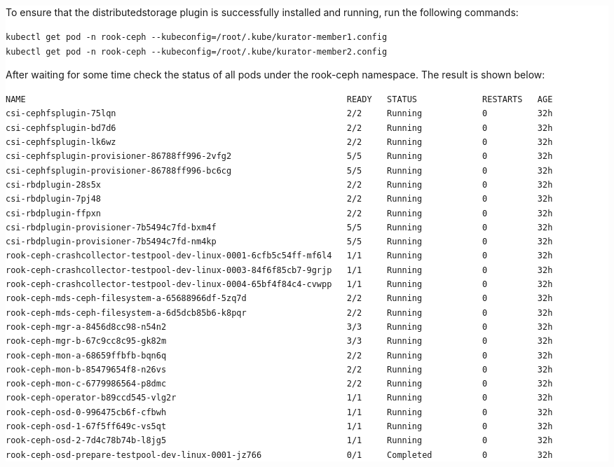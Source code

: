 To ensure that the distributedstorage plugin is successfully installed and running, run the following commands:

```console
kubectl get pod -n rook-ceph --kubeconfig=/root/.kube/kurator-member1.config
kubectl get pod -n rook-ceph --kubeconfig=/root/.kube/kurator-member2.config
```

After waiting for some time check the status of all pods under the rook-ceph namespace. The result is shown below:

```console
NAME                                                                READY   STATUS             RESTARTS   AGE
csi-cephfsplugin-75lqn                                              2/2     Running            0          32h
csi-cephfsplugin-bd7d6                                              2/2     Running            0          32h 
csi-cephfsplugin-lk6wz                                              2/2     Running            0          32h  
csi-cephfsplugin-provisioner-86788ff996-2vfg2                       5/5     Running            0          32h
csi-cephfsplugin-provisioner-86788ff996-bc6cg                       5/5     Running            0          32h
csi-rbdplugin-28s5x                                                 2/2     Running            0          32h
csi-rbdplugin-7pj48                                                 2/2     Running            0          32h
csi-rbdplugin-ffpxn                                                 2/2     Running            0          32h
csi-rbdplugin-provisioner-7b5494c7fd-bxm4f                          5/5     Running            0          32h
csi-rbdplugin-provisioner-7b5494c7fd-nm4kp                          5/5     Running            0          32h
rook-ceph-crashcollector-testpool-dev-linux-0001-6cfb5c54ff-mf6l4   1/1     Running            0          32h
rook-ceph-crashcollector-testpool-dev-linux-0003-84f6f85cb7-9grjp   1/1     Running            0          32h
rook-ceph-crashcollector-testpool-dev-linux-0004-65bf4f84c4-cvwpp   1/1     Running            0          32h
rook-ceph-mds-ceph-filesystem-a-65688966df-5zq7d                    2/2     Running            0          32h
rook-ceph-mds-ceph-filesystem-a-6d5dcb85b6-k8pqr                    2/2     Running            0          32h
rook-ceph-mgr-a-8456d8cc98-n54n2                                    3/3     Running            0          32h
rook-ceph-mgr-b-67c9cc8c95-gk82m                                    3/3     Running            0          32h
rook-ceph-mon-a-68659ffbfb-bqn6q                                    2/2     Running            0          32h
rook-ceph-mon-b-85479654f8-n26vs                                    2/2     Running            0          32h
rook-ceph-mon-c-6779986564-p8dmc                                    2/2     Running            0          32h
rook-ceph-operator-b89ccd545-vlg2r                                  1/1     Running            0          32h
rook-ceph-osd-0-996475cb6f-cfbwh                                    1/1     Running            0          32h
rook-ceph-osd-1-67f5ff649c-vs5qt                                    1/1     Running            0          32h
rook-ceph-osd-2-7d4c78b74b-l8jg5                                    1/1     Running            0          32h
rook-ceph-osd-prepare-testpool-dev-linux-0001-jz766                 0/1     Completed          0          32h
```